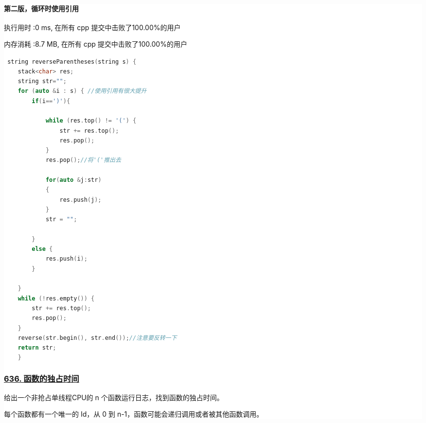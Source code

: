 



#### 第二版，循环时使用引用

执行用时 :0 ms, 在所有 cpp 提交中击败了100.00%的用户

内存消耗 :8.7 MB, 在所有 cpp 提交中击败了100.00%的用户



```c++
 string reverseParentheses(string s) {
    stack<char> res;
	string str="";
	for (auto &i : s) { //使用引用有很大提升
		if(i==')'){
		
			while (res.top() != '(') {
				str += res.top();
				res.pop();
			}
			res.pop();//将'('推出去

			for(auto &j:str)
			{
				res.push(j);
			}
			str = "";

		}
		else {
			res.push(i);
		}

	}
	while (!res.empty()) {
		str += res.top();
		res.pop();
	}
	reverse(str.begin(), str.end());//注意要反转一下
	return str;   
    }
```





### [636. 函数的独占时间](https://leetcode-cn.com/problems/exclusive-time-of-functions/)



给出一个非抢占单线程CPU的 n 个函数运行日志，找到函数的独占时间。

每个函数都有一个唯一的 Id，从 0 到 n-1，函数可能会递归调用或者被其他函数调用。
